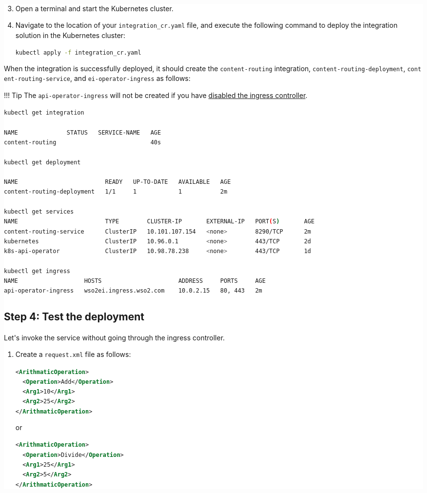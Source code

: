 3.  Open a terminal and start the Kubernetes cluster.
4.  Navigate to the location of your `integration_cr.yaml` file, and execute the following command to deploy the integration solution in the Kubernetes cluster:

    ```bash
    kubectl apply -f integration_cr.yaml
    ``` 

When the integration is successfully deployed, it should create the `content-routing` integration, `content-routing-deployment`, `content-routing-service`, and `ei-operator-ingress` as follows:

!!! Tip
    The `api-operator-ingress` will not be created if you have [disabled the ingress controller](../../../../../setup/deployment/kubernetes_deployment#disable-ingress-controller).

```bash
kubectl get integration

NAME              STATUS   SERVICE-NAME   AGE
content-routing                           40s

kubectl get deployment

NAME                         READY   UP-TO-DATE   AVAILABLE   AGE
content-routing-deployment   1/1     1            1           2m

kubectl get services
NAME                         TYPE        CLUSTER-IP       EXTERNAL-IP   PORT(S)       AGE
content-routing-service      ClusterIP   10.101.107.154   <none>        8290/TCP      2m
kubernetes                   ClusterIP   10.96.0.1        <none>        443/TCP       2d
k8s-api-operator             ClusterIP   10.98.78.238     <none>        443/TCP       1d

kubectl get ingress
NAME                   HOSTS                      ADDRESS     PORTS     AGE
api-operator-ingress   wso2ei.ingress.wso2.com    10.0.2.15   80, 443   2m
```

## Step 4: Test the deployment

Let's invoke the service without going through the ingress controller.

1. Create a `request.xml` file as follows:
    ```xml
    <ArithmaticOperation>
      <Operation>Add</Operation>
      <Arg1>10</Arg1>
      <Arg2>25</Arg2>
    </ArithmaticOperation>
    ```
    or
    ```xml
    <ArithmaticOperation>
      <Operation>Divide</Operation>
      <Arg1>25</Arg1>
      <Arg2>5</Arg2>
    </ArithmaticOperation>
    ```
    